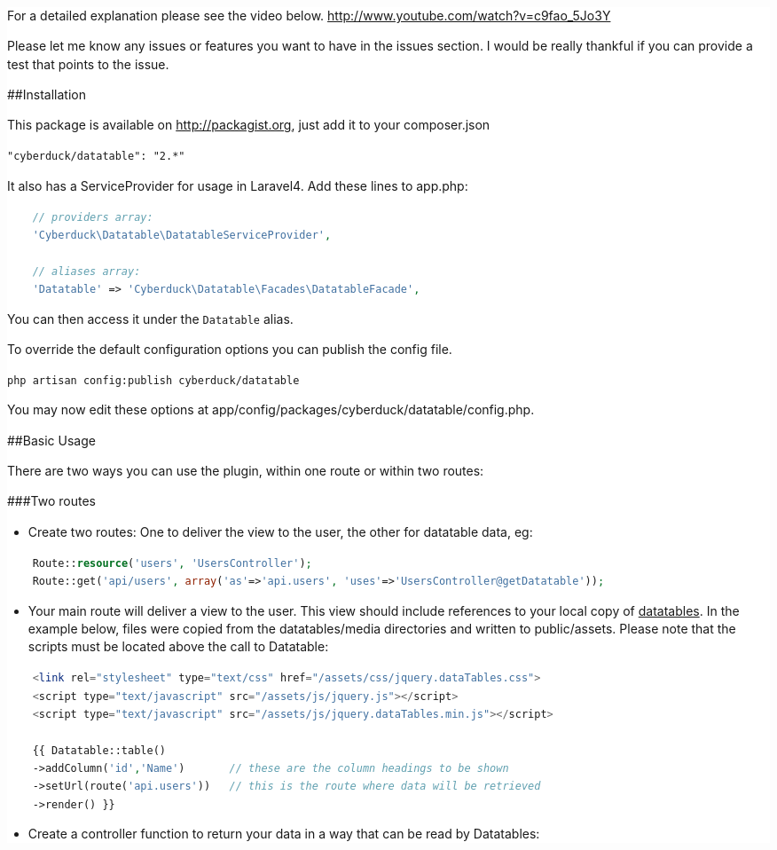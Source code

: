 For a detailed explanation please see the video below.
http://www.youtube.com/watch?v=c9fao_5Jo3Y

Please let me know any issues or features you want to have in the issues section.
I would be really thankful if you can provide a test that points to the issue.

##Installation

This package is available on http://packagist.org, just add it to your composer.json

	"cyberduck/datatable": "2.*"

It also has a ServiceProvider for usage in Laravel4. Add these lines to app.php:

```php
    // providers array:
	'Cyberduck\Datatable\DatatableServiceProvider',

    // aliases array:
    'Datatable' => 'Cyberduck\Datatable\Facades\DatatableFacade',
```

You can then access it under the `Datatable` alias.

To override the default configuration options you can publish the config file.

    php artisan config:publish cyberduck/datatable

You may now edit these options at app/config/packages/cyberduck/datatable/config.php.


##Basic Usage

There are two ways you can use the plugin, within one route or within two routes:

###Two routes

* Create two routes: One to deliver the view to the user, the other for datatable data, eg:

```php
    Route::resource('users', 'UsersController');
    Route::get('api/users', array('as'=>'api.users', 'uses'=>'UsersController@getDatatable'));
```

* Your main route will deliver a view to the user. This view should include references to your local copy of [datatables](http://datatables.net/). In the example below, files were copied from the datatables/media directories and written to public/assets. Please note that the scripts must be located above the call to Datatable:

```php
    <link rel="stylesheet" type="text/css" href="/assets/css/jquery.dataTables.css">
    <script type="text/javascript" src="/assets/js/jquery.js"></script>
    <script type="text/javascript" src="/assets/js/jquery.dataTables.min.js"></script>

    {{ Datatable::table()
    ->addColumn('id','Name')       // these are the column headings to be shown
    ->setUrl(route('api.users'))   // this is the route where data will be retrieved
    ->render() }}
```

* Create a controller function to return your data in a way that can be read by Datatables:
